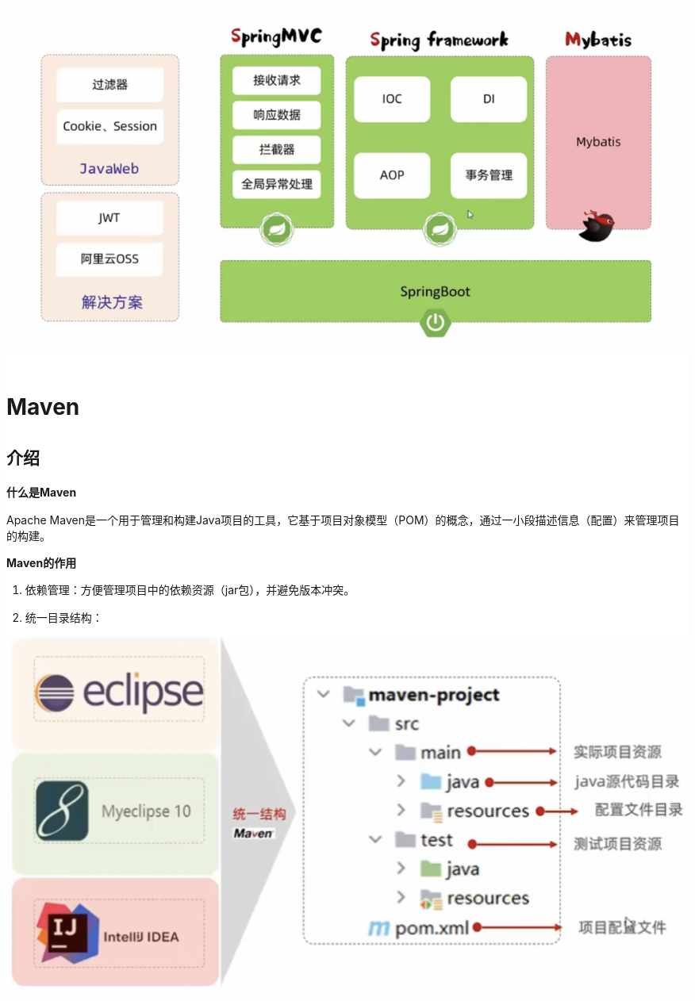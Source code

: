 ![Snipaste_2023-09-05_18-45-04](images/Snipaste_2023-09-05_18-45-04.png)

# Maven

## 介绍

**什么是Maven**

Apache Maven是一个用于管理和构建Java项目的工具，它基于项目对象模型（POM）的概念，通过一小段描述信息（配置）来管理项目的构建。

**Maven的作用**

1. 依赖管理：方便管理项目中的依赖资源（jar包），并避免版本冲突。

2. 统一目录结构：

![Snipaste_2024-01-10_12-34-54](images/Snipaste_2024-01-10_12-34-54.png)
